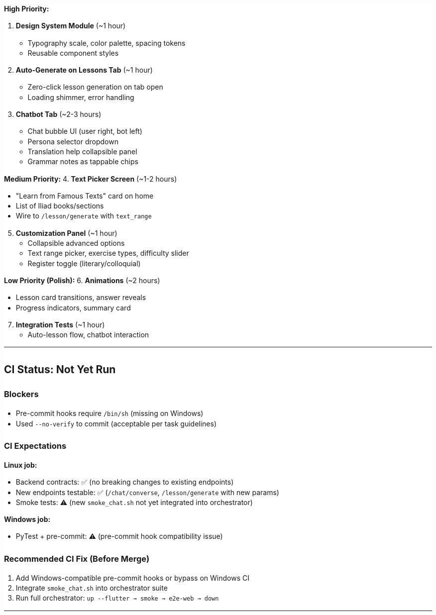 **High Priority:**
1. **Design System Module** (~1 hour)
   - Typography scale, color palette, spacing tokens
   - Reusable component styles

2. **Auto-Generate on Lessons Tab** (~1 hour)
   - Zero-click lesson generation on tab open
   - Loading shimmer, error handling

3. **Chatbot Tab** (~2-3 hours)
   - Chat bubble UI (user right, bot left)
   - Persona selector dropdown
   - Translation help collapsible panel
   - Grammar notes as tappable chips

**Medium Priority:**
4. **Text Picker Screen** (~1-2 hours)
   - "Learn from Famous Texts" card on home
   - List of Iliad books/sections
   - Wire to `/lesson/generate` with `text_range`

5. **Customization Panel** (~1 hour)
   - Collapsible advanced options
   - Text range picker, exercise types, difficulty slider
   - Register toggle (literary/colloquial)

**Low Priority (Polish):**
6. **Animations** (~2 hours)
   - Lesson card transitions, answer reveals
   - Progress indicators, summary card

7. **Integration Tests** (~1 hour)
   - Auto-lesson flow, chatbot interaction

---

## CI Status: **Not Yet Run**

### Blockers
- Pre-commit hooks require `/bin/sh` (missing on Windows)
- Used `--no-verify` to commit (acceptable per task guidelines)

### CI Expectations
**Linux job:**
- Backend contracts: ✅ (no breaking changes to existing endpoints)
- New endpoints testable: ✅ (`/chat/converse`, `/lesson/generate` with new params)
- Smoke tests: ⚠️ (new `smoke_chat.sh` not yet integrated into orchestrator)

**Windows job:**
- PyTest + pre-commit: ⚠️ (pre-commit hook compatibility issue)

### Recommended CI Fix (Before Merge)
1. Add Windows-compatible pre-commit hooks or bypass on Windows CI
2. Integrate `smoke_chat.sh` into orchestrator suite
3. Run full orchestrator: `up --flutter → smoke → e2e-web → down`

---